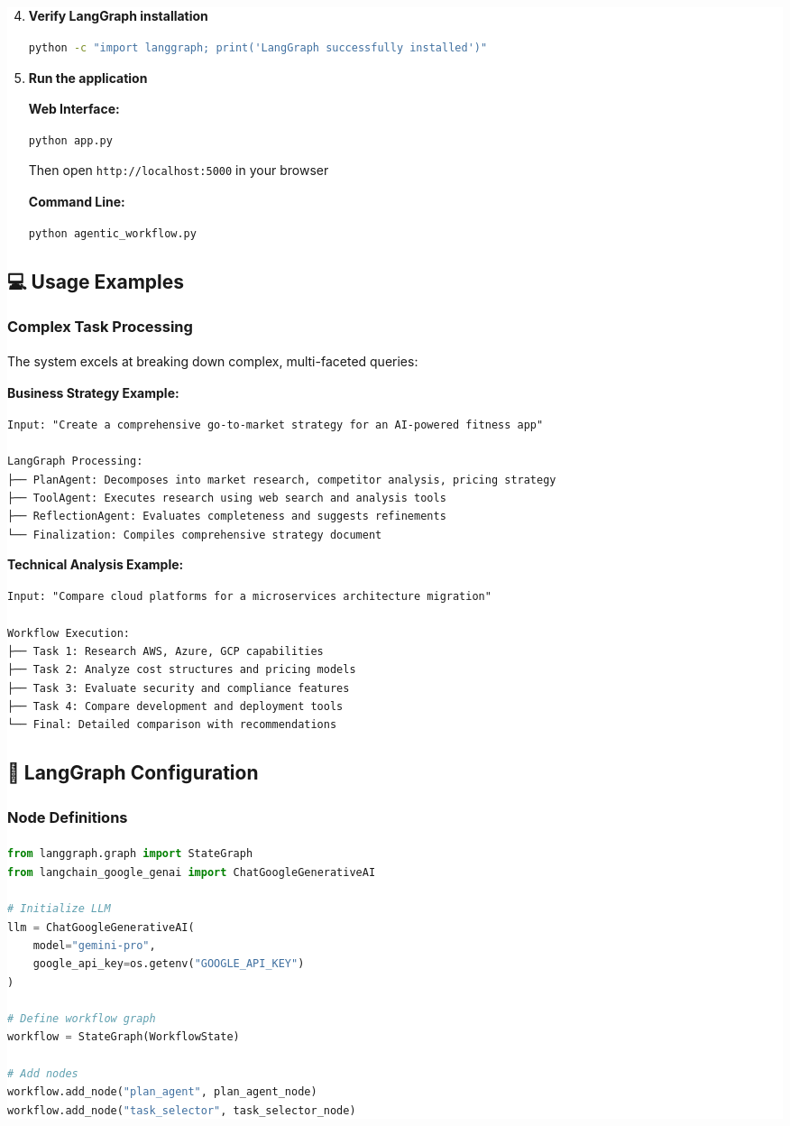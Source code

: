 4. **Verify LangGraph installation**
   ```bash
   python -c "import langgraph; print('LangGraph successfully installed')"
   ```

5. **Run the application**
   
   **Web Interface:**
   ```bash
   python app.py
   ```
   Then open `http://localhost:5000` in your browser
   
   **Command Line:**
   ```bash
   python agentic_workflow.py
   ```

## 💻 Usage Examples

### Complex Task Processing

The system excels at breaking down complex, multi-faceted queries:

**Business Strategy Example:**
```
Input: "Create a comprehensive go-to-market strategy for an AI-powered fitness app"

LangGraph Processing:
├── PlanAgent: Decomposes into market research, competitor analysis, pricing strategy
├── ToolAgent: Executes research using web search and analysis tools
├── ReflectionAgent: Evaluates completeness and suggests refinements
└── Finalization: Compiles comprehensive strategy document
```

**Technical Analysis Example:**
```
Input: "Compare cloud platforms for a microservices architecture migration"

Workflow Execution:
├── Task 1: Research AWS, Azure, GCP capabilities
├── Task 2: Analyze cost structures and pricing models
├── Task 3: Evaluate security and compliance features
├── Task 4: Compare development and deployment tools
└── Final: Detailed comparison with recommendations
```

## 🔧 LangGraph Configuration

### Node Definitions

```python
from langgraph.graph import StateGraph
from langchain_google_genai import ChatGoogleGenerativeAI

# Initialize LLM
llm = ChatGoogleGenerativeAI(
    model="gemini-pro",
    google_api_key=os.getenv("GOOGLE_API_KEY")
)

# Define workflow graph
workflow = StateGraph(WorkflowState)

# Add nodes
workflow.add_node("plan_agent", plan_agent_node)
workflow.add_node("task_selector", task_selector_node)  
```
